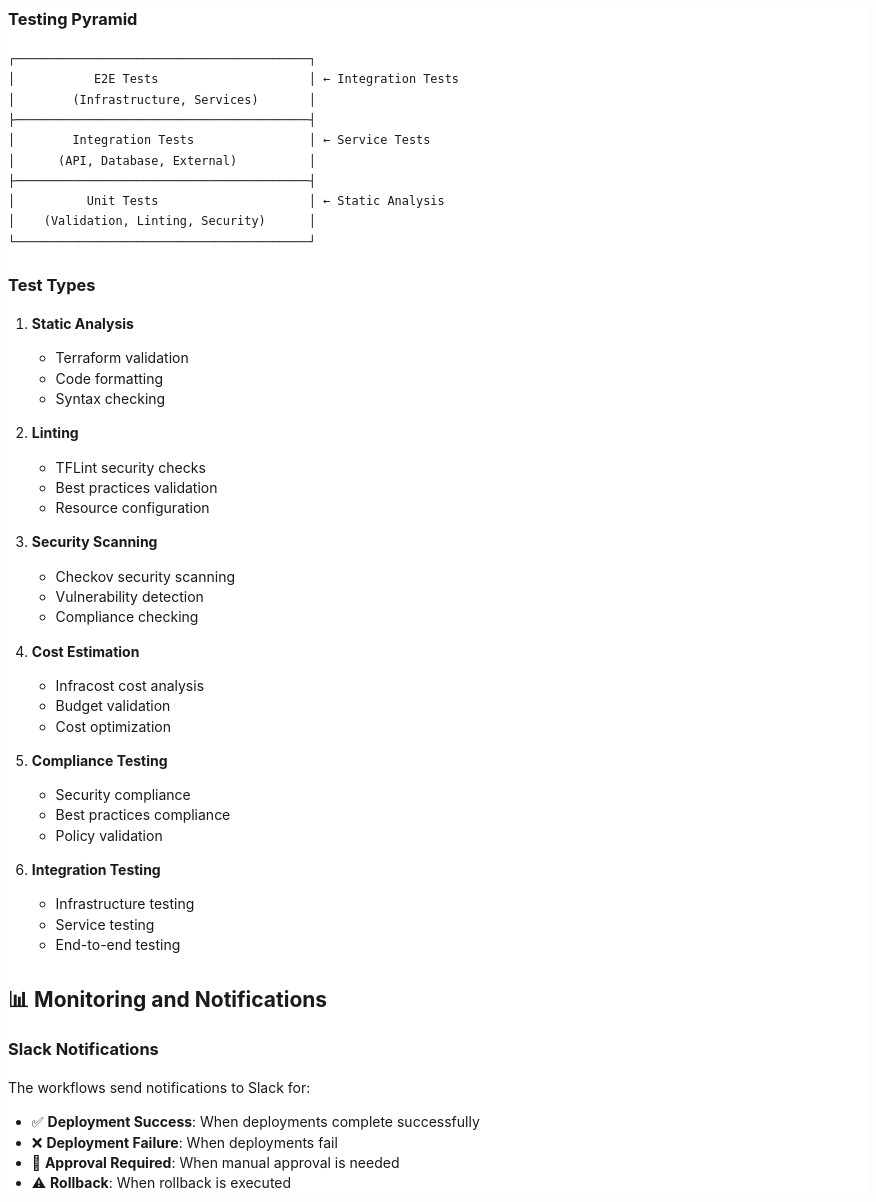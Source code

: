 ### **Testing Pyramid**

```
┌─────────────────────────────────────────┐
│           E2E Tests                     │ ← Integration Tests
│        (Infrastructure, Services)       │
├─────────────────────────────────────────┤
│        Integration Tests                │ ← Service Tests
│      (API, Database, External)          │
├─────────────────────────────────────────┤
│          Unit Tests                     │ ← Static Analysis
│    (Validation, Linting, Security)      │
└─────────────────────────────────────────┘
```

### **Test Types**

1. **Static Analysis**
   - Terraform validation
   - Code formatting
   - Syntax checking

2. **Linting**
   - TFLint security checks
   - Best practices validation
   - Resource configuration

3. **Security Scanning**
   - Checkov security scanning
   - Vulnerability detection
   - Compliance checking

4. **Cost Estimation**
   - Infracost cost analysis
   - Budget validation
   - Cost optimization

5. **Compliance Testing**
   - Security compliance
   - Best practices compliance
   - Policy validation

6. **Integration Testing**
   - Infrastructure testing
   - Service testing
   - End-to-end testing

## 📊 **Monitoring and Notifications**

### **Slack Notifications**

The workflows send notifications to Slack for:

- ✅ **Deployment Success**: When deployments complete successfully
- ❌ **Deployment Failure**: When deployments fail
- 🔔 **Approval Required**: When manual approval is needed
- ⚠️ **Rollback**: When rollback is executed
